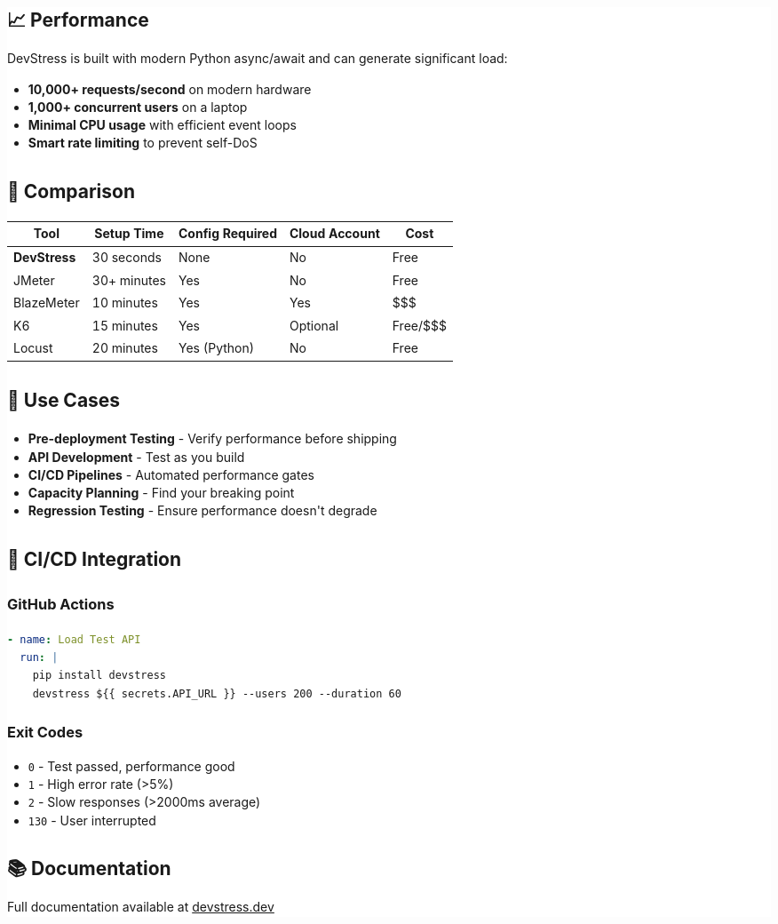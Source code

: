 ## 📈 Performance

DevStress is built with modern Python async/await and can generate significant load:

- **10,000+ requests/second** on modern hardware
- **1,000+ concurrent users** on a laptop
- **Minimal CPU usage** with efficient event loops
- **Smart rate limiting** to prevent self-DoS

## 🤝 Comparison

| Tool | Setup Time | Config Required | Cloud Account | Cost |
|------|-----------|-----------------|---------------|------|
| **DevStress** | 30 seconds | None | No | Free |
| JMeter | 30+ minutes | Yes | No | Free |
| BlazeMeter | 10 minutes | Yes | Yes | $$$ |
| K6 | 15 minutes | Yes | Optional | Free/$$$ |
| Locust | 20 minutes | Yes (Python) | No | Free |

## 🎯 Use Cases

- **Pre-deployment Testing** - Verify performance before shipping
- **API Development** - Test as you build
- **CI/CD Pipelines** - Automated performance gates
- **Capacity Planning** - Find your breaking point
- **Regression Testing** - Ensure performance doesn't degrade

## 🚦 CI/CD Integration

### GitHub Actions
```yaml
- name: Load Test API
  run: |
    pip install devstress
    devstress ${{ secrets.API_URL }} --users 200 --duration 60
```

### Exit Codes
- `0` - Test passed, performance good
- `1` - High error rate (>5%)
- `2` - Slow responses (>2000ms average)
- `130` - User interrupted

## 📚 Documentation

Full documentation available at [devstress.dev](https://devstress.dev)
